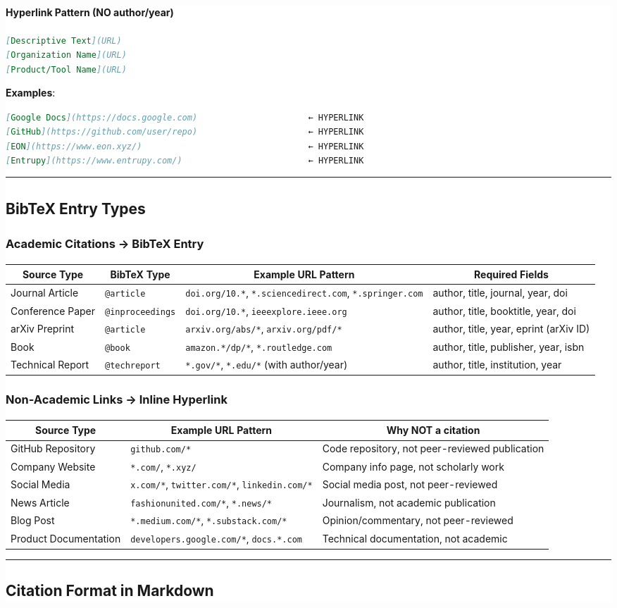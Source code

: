 #### Hyperlink Pattern (NO author/year)
```markdown
[Descriptive Text](URL)
[Organization Name](URL)
[Product/Tool Name](URL)
```

**Examples**:
```markdown
[Google Docs](https://docs.google.com)                      ← HYPERLINK
[GitHub](https://github.com/user/repo)                      ← HYPERLINK
[EON](https://www.eon.xyz/)                                 ← HYPERLINK
[Entrupy](https://www.entrupy.com/)                         ← HYPERLINK
```

---

## BibTeX Entry Types

### Academic Citations → BibTeX Entry

| Source Type | BibTeX Type | Example URL Pattern | Required Fields |
|-------------|-------------|---------------------|-----------------|
| Journal Article | `@article` | `doi.org/10.*`, `*.sciencedirect.com`, `*.springer.com` | author, title, journal, year, doi |
| Conference Paper | `@inproceedings` | `doi.org/10.*`, `ieeexplore.ieee.org` | author, title, booktitle, year, doi |
| arXiv Preprint | `@article` | `arxiv.org/abs/*`, `arxiv.org/pdf/*` | author, title, year, eprint (arXiv ID) |
| Book | `@book` | `amazon.*/dp/*`, `*.routledge.com` | author, title, publisher, year, isbn |
| Technical Report | `@techreport` | `*.gov/*`, `*.edu/*` (with author/year) | author, title, institution, year |

### Non-Academic Links → Inline Hyperlink

| Source Type | Example URL Pattern | Why NOT a citation |
|-------------|---------------------|-------------------|
| GitHub Repository | `github.com/*` | Code repository, not peer-reviewed publication |
| Company Website | `*.com/`, `*.xyz/` | Company info page, not scholarly work |
| Social Media | `x.com/*`, `twitter.com/*`, `linkedin.com/*` | Social media post, not peer-reviewed |
| News Article | `fashionunited.com/*`, `*.news/*` | Journalism, not academic publication |
| Blog Post | `*.medium.com/*`, `*.substack.com/*` | Opinion/commentary, not peer-reviewed |
| Product Documentation | `developers.google.com/*`, `docs.*.com` | Technical documentation, not academic |

---

## Citation Format in Markdown
